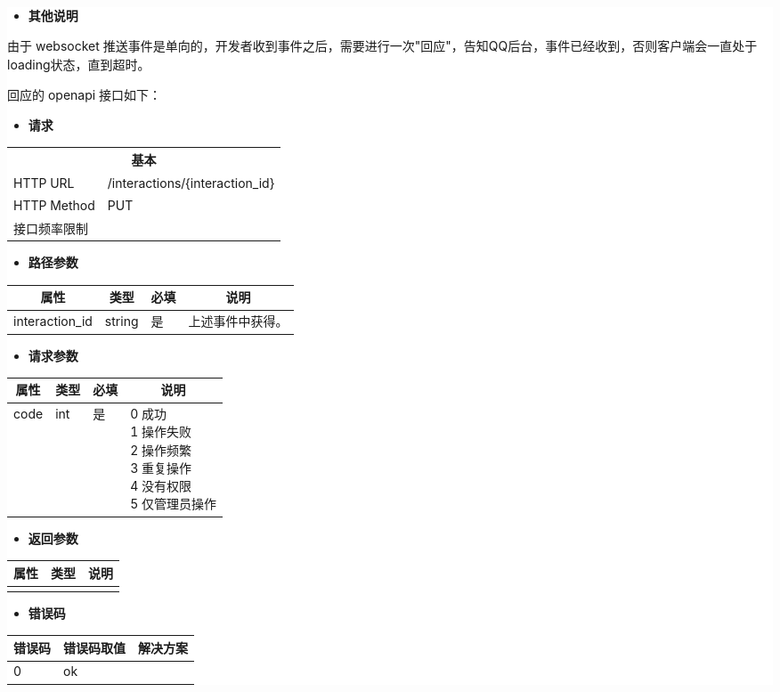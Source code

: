 - **其他说明**

由于 websocket 推送事件是单向的，开发者收到事件之后，需要进行一次"回应"，告知QQ后台，事件已经收到，否则客户端会一直处于loading状态，直到超时。

回应的 openapi 接口如下：

- **请求**

<table>
	<tr>
	  <th colspan="2">基本</th>
	</tr>
	<tr>
    <td>HTTP URL</td>
    <td>/interactions/{interaction_id}</td>
	</tr>
	<tr>
    <td>HTTP Method</td>
    <td>PUT</td>
	</tr>
	<tr>
    <td>接口频率限制</td>
    <td></td>
	</tr>
</table>

- **路径参数**

| **属性** | **类型** | **必填** | **说明** |
| --- | --- | --- | --- |
| interaction_id | string | 是 | 上述事件中获得。 |

- **请求参数**

| **属性** | **类型** | **必填** | **说明** |
| --- | --- | --- | --- |
| code | int | 是 | 0 成功<br/>1 操作失败<br/>2 操作频繁<br/>3 重复操作<br/>4 没有权限<br/>5 仅管理员操作 |

- **返回参数**

| **属性** | **类型** | **说明** |
| --- | --- | --- |
| | | |

- **错误码**

| **错误码** | **错误码取值** | **解决方案** |
| --- | --- | --- |
| 0 | ok | |
